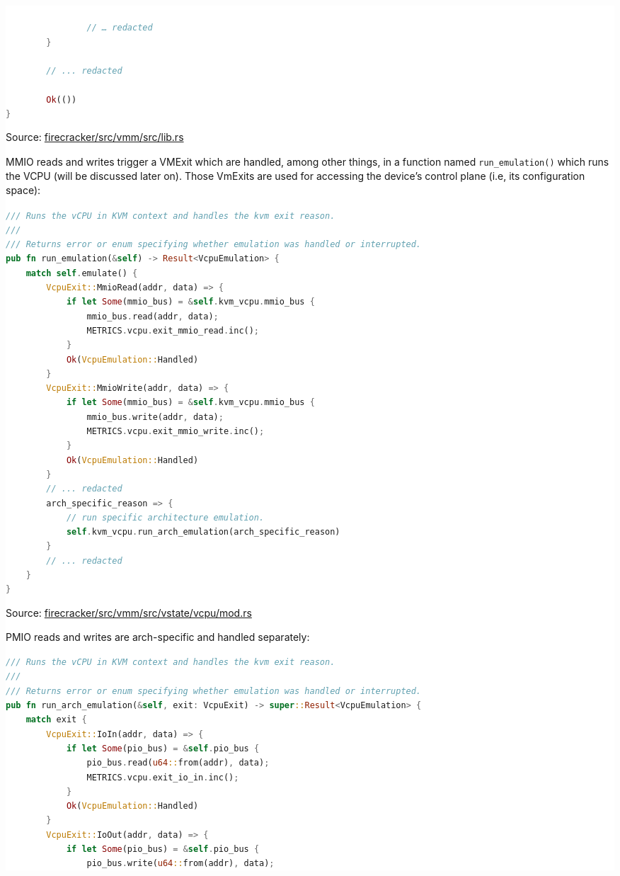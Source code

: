 ```rust

                // … redacted
        }

        // ... redacted
        
        Ok(())
}
```
Source: [firecracker/src/vmm/src/lib.rs](https://github.com/firecracker-microvm/firecracker/blob/6b4a4b1c0490e006e02db7579831cbf14e05abae/src/vmm/src/lib.rs#L276)

MMIO reads and writes trigger a VMExit which are handled, among other things, in a function named `run_emulation()` which runs the VCPU (will be discussed later on). Those VmExits are used for accessing the device’s control plane (i.e, its configuration space):
```rust
/// Runs the vCPU in KVM context and handles the kvm exit reason.
///
/// Returns error or enum specifying whether emulation was handled or interrupted.
pub fn run_emulation(&self) -> Result<VcpuEmulation> {
    match self.emulate() {
        VcpuExit::MmioRead(addr, data) => {
            if let Some(mmio_bus) = &self.kvm_vcpu.mmio_bus {
                mmio_bus.read(addr, data);
                METRICS.vcpu.exit_mmio_read.inc();
            }
            Ok(VcpuEmulation::Handled)
        }
        VcpuExit::MmioWrite(addr, data) => {
            if let Some(mmio_bus) = &self.kvm_vcpu.mmio_bus {
                mmio_bus.write(addr, data);
                METRICS.vcpu.exit_mmio_write.inc();
            }
            Ok(VcpuEmulation::Handled)
        }
        // ... redacted
        arch_specific_reason => {
            // run specific architecture emulation.
            self.kvm_vcpu.run_arch_emulation(arch_specific_reason)
        }
        // ... redacted
    }
}
```
Source: [firecracker/src/vmm/src/vstate/vcpu/mod.rs](https://github.com/firecracker-microvm/firecracker/blob/9a9f933775266c6c72a4a4400d78bfce43645409/src/vmm/src/vstate/vcpu/mod.rs#L455)


PMIO reads and writes are arch-specific and handled separately:
```rust
/// Runs the vCPU in KVM context and handles the kvm exit reason.
///
/// Returns error or enum specifying whether emulation was handled or interrupted.
pub fn run_arch_emulation(&self, exit: VcpuExit) -> super::Result<VcpuEmulation> {
    match exit {
        VcpuExit::IoIn(addr, data) => {
            if let Some(pio_bus) = &self.pio_bus {
                pio_bus.read(u64::from(addr), data);
                METRICS.vcpu.exit_io_in.inc();
            }
            Ok(VcpuEmulation::Handled)
        }
        VcpuExit::IoOut(addr, data) => {
            if let Some(pio_bus) = &self.pio_bus {
                pio_bus.write(u64::from(addr), data);
```